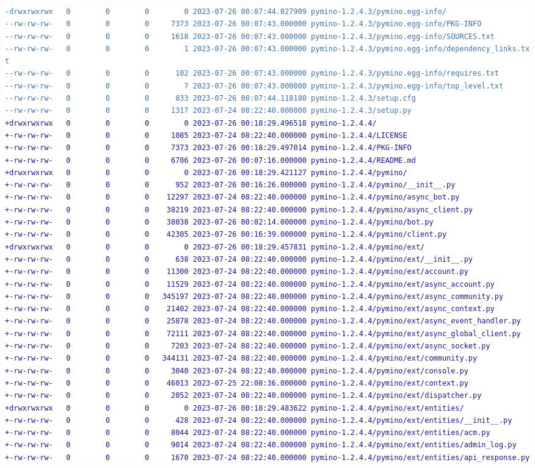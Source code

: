```diff
-drwxrwxrwx   0        0        0        0 2023-07-26 00:07:44.027909 pymino-1.2.4.3/pymino.egg-info/
--rw-rw-rw-   0        0        0     7373 2023-07-26 00:07:43.000000 pymino-1.2.4.3/pymino.egg-info/PKG-INFO
--rw-rw-rw-   0        0        0     1618 2023-07-26 00:07:43.000000 pymino-1.2.4.3/pymino.egg-info/SOURCES.txt
--rw-rw-rw-   0        0        0        1 2023-07-26 00:07:43.000000 pymino-1.2.4.3/pymino.egg-info/dependency_links.txt
--rw-rw-rw-   0        0        0      102 2023-07-26 00:07:43.000000 pymino-1.2.4.3/pymino.egg-info/requires.txt
--rw-rw-rw-   0        0        0        7 2023-07-26 00:07:43.000000 pymino-1.2.4.3/pymino.egg-info/top_level.txt
--rw-rw-rw-   0        0        0      833 2023-07-26 00:07:44.118180 pymino-1.2.4.3/setup.cfg
--rw-rw-rw-   0        0        0     1317 2023-07-24 08:22:40.000000 pymino-1.2.4.3/setup.py
+drwxrwxrwx   0        0        0        0 2023-07-26 00:18:29.496518 pymino-1.2.4.4/
+-rw-rw-rw-   0        0        0     1085 2023-07-24 08:22:40.000000 pymino-1.2.4.4/LICENSE
+-rw-rw-rw-   0        0        0     7373 2023-07-26 00:18:29.497014 pymino-1.2.4.4/PKG-INFO
+-rw-rw-rw-   0        0        0     6706 2023-07-26 00:07:16.000000 pymino-1.2.4.4/README.md
+drwxrwxrwx   0        0        0        0 2023-07-26 00:18:29.421127 pymino-1.2.4.4/pymino/
+-rw-rw-rw-   0        0        0      952 2023-07-26 00:16:26.000000 pymino-1.2.4.4/pymino/__init__.py
+-rw-rw-rw-   0        0        0    12297 2023-07-24 08:22:40.000000 pymino-1.2.4.4/pymino/async_bot.py
+-rw-rw-rw-   0        0        0    38219 2023-07-24 08:22:40.000000 pymino-1.2.4.4/pymino/async_client.py
+-rw-rw-rw-   0        0        0    38038 2023-07-26 00:02:14.000000 pymino-1.2.4.4/pymino/bot.py
+-rw-rw-rw-   0        0        0    42305 2023-07-26 00:16:39.000000 pymino-1.2.4.4/pymino/client.py
+drwxrwxrwx   0        0        0        0 2023-07-26 00:18:29.457831 pymino-1.2.4.4/pymino/ext/
+-rw-rw-rw-   0        0        0      638 2023-07-24 08:22:40.000000 pymino-1.2.4.4/pymino/ext/__init__.py
+-rw-rw-rw-   0        0        0    11300 2023-07-24 08:22:40.000000 pymino-1.2.4.4/pymino/ext/account.py
+-rw-rw-rw-   0        0        0    11529 2023-07-24 08:22:40.000000 pymino-1.2.4.4/pymino/ext/async_account.py
+-rw-rw-rw-   0        0        0   345197 2023-07-24 08:22:40.000000 pymino-1.2.4.4/pymino/ext/async_community.py
+-rw-rw-rw-   0        0        0    21402 2023-07-24 08:22:40.000000 pymino-1.2.4.4/pymino/ext/async_context.py
+-rw-rw-rw-   0        0        0    25878 2023-07-24 08:22:40.000000 pymino-1.2.4.4/pymino/ext/async_event_handler.py
+-rw-rw-rw-   0        0        0    72111 2023-07-24 08:22:40.000000 pymino-1.2.4.4/pymino/ext/async_global_client.py
+-rw-rw-rw-   0        0        0     7203 2023-07-24 08:22:40.000000 pymino-1.2.4.4/pymino/ext/async_socket.py
+-rw-rw-rw-   0        0        0   344131 2023-07-24 08:22:40.000000 pymino-1.2.4.4/pymino/ext/community.py
+-rw-rw-rw-   0        0        0     3040 2023-07-24 08:22:40.000000 pymino-1.2.4.4/pymino/ext/console.py
+-rw-rw-rw-   0        0        0    46013 2023-07-25 22:08:36.000000 pymino-1.2.4.4/pymino/ext/context.py
+-rw-rw-rw-   0        0        0     2052 2023-07-24 08:22:40.000000 pymino-1.2.4.4/pymino/ext/dispatcher.py
+drwxrwxrwx   0        0        0        0 2023-07-26 00:18:29.483622 pymino-1.2.4.4/pymino/ext/entities/
+-rw-rw-rw-   0        0        0      428 2023-07-24 08:22:40.000000 pymino-1.2.4.4/pymino/ext/entities/__init__.py
+-rw-rw-rw-   0        0        0     8044 2023-07-24 08:22:40.000000 pymino-1.2.4.4/pymino/ext/entities/acm.py
+-rw-rw-rw-   0        0        0     9014 2023-07-24 08:22:40.000000 pymino-1.2.4.4/pymino/ext/entities/admin_log.py
+-rw-rw-rw-   0        0        0     1670 2023-07-24 08:22:40.000000 pymino-1.2.4.4/pymino/ext/entities/api_response.py
```